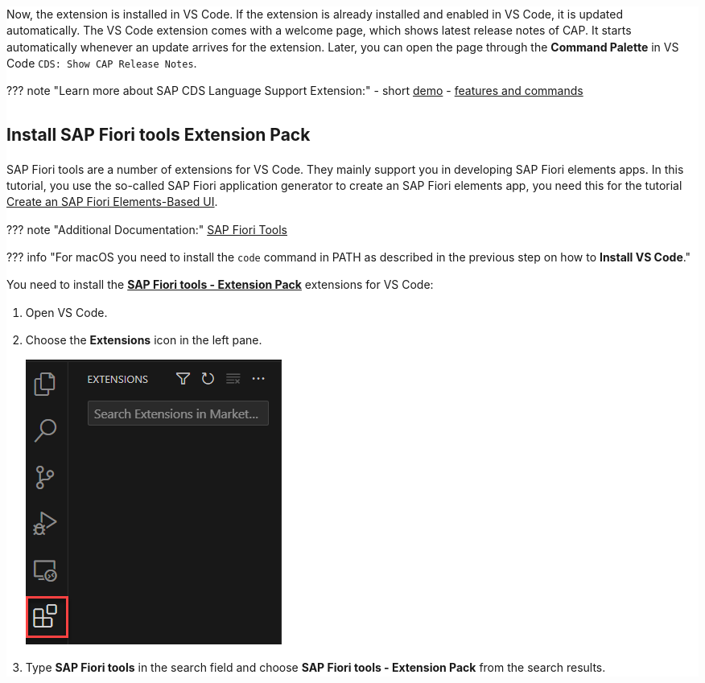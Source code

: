 Now, the extension is installed in VS Code. If the extension is already installed and enabled in VS Code, it is updated automatically. The VS Code extension comes with a welcome page, which shows latest release notes of CAP. It starts automatically whenever an update arrives for the extension. Later, you can open the page through the **Command Palette** in VS Code `CDS: Show CAP Release Notes`.

??? note "Learn more about SAP CDS Language Support Extension:"
    - short [demo](https://www.youtube.com/watch?v=eY7BTzch8w0)
    - [features and commands](https://cap.cloud.sap/docs/get-started/tools#cds-editor)

## Install SAP Fiori tools Extension Pack

SAP Fiori tools are a number of extensions for VS Code. They mainly support you in developing SAP Fiori elements apps. In this tutorial, you use the so-called SAP Fiori application generator to create an SAP Fiori elements app, you need this for the tutorial [Create an SAP Fiori Elements-Based UI](../Create-UI-Fiori-Elements).

??? note "Additional Documentation:"
	[SAP Fiori Tools](https://help.sap.com/viewer/product/SAP_FIORI_tools/Latest/en-US)

??? info "For macOS you need to install the `code` command in PATH as described in the previous step on how to **Install VS Code**."

You need to install the [**SAP Fiori tools - Extension Pack**](https://marketplace.visualstudio.com/items?itemName=SAPSE.sap-ux-fiori-tools-extension-pack)  extensions for VS Code:

1. Open VS Code.

2. Choose the **Extensions** icon in the left pane.

    ![VS Code Extensions Icon](markdown/images/vscode-extensions-icon.png)

3. Type **SAP Fiori tools** in the search field and choose **SAP Fiori tools - Extension Pack** from the search results.
